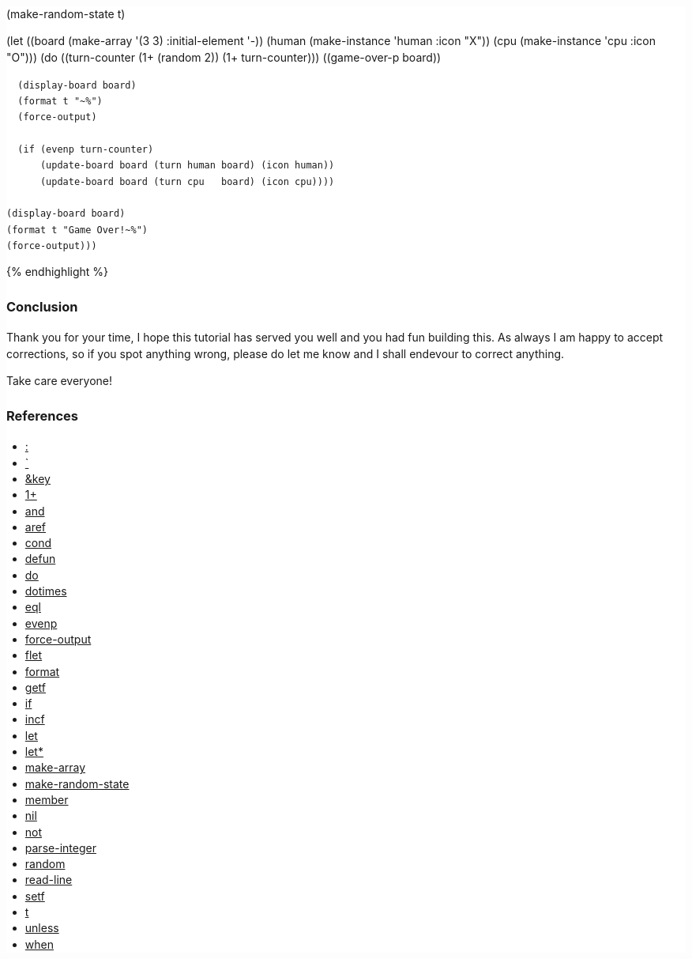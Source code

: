   (make-random-state t)

  (let ((board (make-array    '(3 3) :initial-element '-))
        (human (make-instance 'human :icon "X"))
        (cpu   (make-instance 'cpu   :icon "O")))
    (do ((turn-counter (1+ (random 2)) (1+ turn-counter)))
        ((game-over-p board))

      (display-board board)
      (format t "~%")
      (force-output)

      (if (evenp turn-counter)
          (update-board board (turn human board) (icon human))
          (update-board board (turn cpu   board) (icon cpu))))

    (display-board board)
    (format t "Game Over!~%")
    (force-output)))
{% endhighlight %}

### Conclusion

Thank you for your time, I hope this tutorial has served you well and you had fun building this. As always I am happy to accept corrections, so if you spot anything wrong, please do let me know and I shall endevour to correct anything.

Take care everyone!

### References

- [:](http://clhs.lisp.se/Body/26_glo_s.htm#symbol)
- [`](http://clhs.lisp.se/Body/02_df.htm)
- [&key](http://clhs.lisp.se/Body/03_da.htm)
- [1+](http://clhs.lisp.se/Body/f_1pl_1_.htm)
- [and](http://clhs.lisp.se/Body/m_and.htm)
- [aref](http://clhs.lisp.se/Body/f_aref.htm)
- [cond](http://clhs.lisp.se/Body/m_cond.htm)
- [defun](http://clhs.lisp.se/Body/m_defun.htm)
- [do](http://clhs.lisp.se/Body/m_do_do.htm)
- [dotimes](http://clhs.lisp.se/Body/m_dotime.htm)
- [eql](http://clhs.lisp.se/Body/f_eql.htm)
- [evenp](http://clhs.lisp.se/Body/f_evenpc.htm)
- [force-output](http://clhs.lisp.se/Body/f_finish.htm)
- [flet](http://clhs.lisp.se/Body/s_flet_.htm)
- [format](http://clhs.lisp.se/Body/f_format.htm#format)
- [getf](http://clhs.lisp.se/Body/f_getf.htm)
- [if](http://clhs.lisp.se/Body/s_if.htm)
- [incf](http://clhs.lisp.se/Body/m_incf_.htm)
- [let](http://clhs.lisp.se/Body/s_let_l.htm)
- [let*](http://clhs.lisp.se/Body/s_let_l.htm)
- [make-array](http://clhs.lisp.se/Body/f_mk_ar.htm)
- [make-random-state](http://clhs.lisp.se/Body/f_mk_rnd.htm)
- [member](http://clhs.lisp.se/Body/f_mem_m.htm)
- [nil](http://clhs.lisp.se/Body/t_nil.htm#nil)
- [not](http://clhs.lisp.se/Body/f_not.htm)
- [parse-integer](http://clhs.lisp.se/Body/f_parse_.htm)
- [random](http://clhs.lisp.se/Body/f_random.htm)
- [read-line](http://clhs.lisp.se/Body/f_rd_lin.htm)
- [setf](http://clhs.lisp.se/Body/m_setf_.htm)
- [t](http://clhs.lisp.se/Body/v_t.htm)
- [unless](http://clhs.lisp.se/Body/m_when_.htm#unless)
- [when](http://clhs.lisp.se/Body/m_when_.htm)
